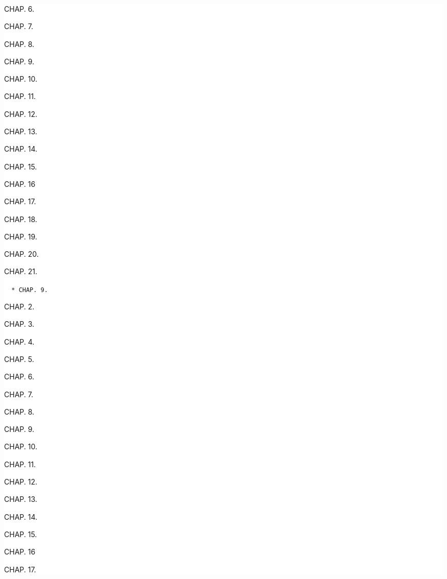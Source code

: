 CHAP. 6.

CHAP. 7.

CHAP. 8.

CHAP. 9.

CHAP. 10.

CHAP. 11.

CHAP. 12.

CHAP. 13.

CHAP. 14.

CHAP. 15.

CHAP. 16

CHAP. 17.

CHAP. 18.

CHAP. 19.

CHAP. 20.

CHAP. 21.

      * CHAP. 9.

CHAP. 2. 

CHAP. 3.

CHAP. 4.

CHAP. 5.

CHAP. 6.

CHAP. 7.

CHAP. 8.

CHAP. 9.

CHAP. 10.

CHAP. 11.

CHAP. 12.

CHAP. 13.

CHAP. 14.

CHAP. 15.

CHAP. 16

CHAP. 17.

